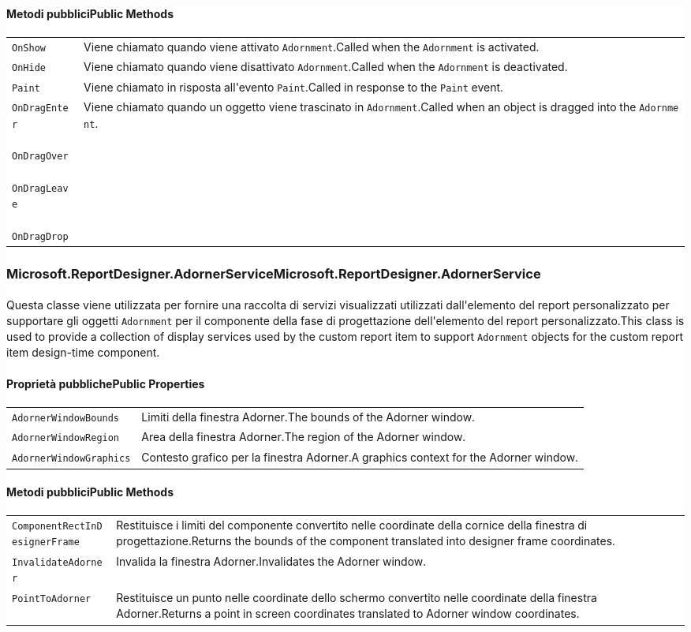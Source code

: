 #### <a name="public-methods"></a><span data-ttu-id="1f3aa-146">Metodi pubblici</span><span class="sxs-lookup"><span data-stu-id="1f3aa-146">Public Methods</span></span>  
  
|||  
|-|-|  
|`OnShow`|<span data-ttu-id="1f3aa-147">Viene chiamato quando viene attivato `Adornment`.</span><span class="sxs-lookup"><span data-stu-id="1f3aa-147">Called when the `Adornment` is activated.</span></span>|  
|`OnHide`|<span data-ttu-id="1f3aa-148">Viene chiamato quando viene disattivato `Adornment`.</span><span class="sxs-lookup"><span data-stu-id="1f3aa-148">Called when the `Adornment` is deactivated.</span></span>|  
|`Paint`|<span data-ttu-id="1f3aa-149">Viene chiamato in risposta all'evento `Paint`.</span><span class="sxs-lookup"><span data-stu-id="1f3aa-149">Called in response to the `Paint` event.</span></span>|  
|`OnDragEnter`<br /><br /> `OnDragOver`<br /><br /> `OnDragLeave`<br /><br /> `OnDragDrop`|<span data-ttu-id="1f3aa-150">Viene chiamato quando un oggetto viene trascinato in `Adornment`.</span><span class="sxs-lookup"><span data-stu-id="1f3aa-150">Called when an object is dragged into the `Adornment`.</span></span>|  
  
### <a name="microsoftreportdesigneradornerservice"></a><span data-ttu-id="1f3aa-151">Microsoft.ReportDesigner.AdornerService</span><span class="sxs-lookup"><span data-stu-id="1f3aa-151">Microsoft.ReportDesigner.AdornerService</span></span>  
 <span data-ttu-id="1f3aa-152">Questa classe viene utilizzata per fornire una raccolta di servizi visualizzati utilizzati dall'elemento del report personalizzato per supportare gli oggetti `Adornment` per il componente della fase di progettazione dell'elemento del report personalizzato.</span><span class="sxs-lookup"><span data-stu-id="1f3aa-152">This class is used to provide a collection of display services used by the custom report item to support `Adornment` objects for the custom report item design-time component.</span></span>  
  
#### <a name="public-properties"></a><span data-ttu-id="1f3aa-153">Proprietà pubbliche</span><span class="sxs-lookup"><span data-stu-id="1f3aa-153">Public Properties</span></span>  
  
|||  
|-|-|  
|`AdornerWindowBounds`|<span data-ttu-id="1f3aa-154">Limiti della finestra Adorner.</span><span class="sxs-lookup"><span data-stu-id="1f3aa-154">The bounds of the Adorner window.</span></span>|  
|`AdornerWindowRegion`|<span data-ttu-id="1f3aa-155">Area della finestra Adorner.</span><span class="sxs-lookup"><span data-stu-id="1f3aa-155">The region of the Adorner window.</span></span>|  
|`AdornerWindowGraphics`|<span data-ttu-id="1f3aa-156">Contesto grafico per la finestra Adorner.</span><span class="sxs-lookup"><span data-stu-id="1f3aa-156">A graphics context for the Adorner window.</span></span>|  
  
#### <a name="public-methods"></a><span data-ttu-id="1f3aa-157">Metodi pubblici</span><span class="sxs-lookup"><span data-stu-id="1f3aa-157">Public Methods</span></span>  
  
|||  
|-|-|  
|`ComponentRectInDesignerFrame`|<span data-ttu-id="1f3aa-158">Restituisce i limiti del componente convertito nelle coordinate della cornice della finestra di progettazione.</span><span class="sxs-lookup"><span data-stu-id="1f3aa-158">Returns the bounds of the component translated into designer frame coordinates.</span></span>|  
|`InvalidateAdorner`|<span data-ttu-id="1f3aa-159">Invalida la finestra Adorner.</span><span class="sxs-lookup"><span data-stu-id="1f3aa-159">Invalidates the Adorner window.</span></span>|  
|`PointToAdorner`|<span data-ttu-id="1f3aa-160">Restituisce un punto nelle coordinate dello schermo convertito nelle coordinate della finestra Adorner.</span><span class="sxs-lookup"><span data-stu-id="1f3aa-160">Returns a point in screen coordinates translated to Adorner window coordinates.</span></span>|  
  